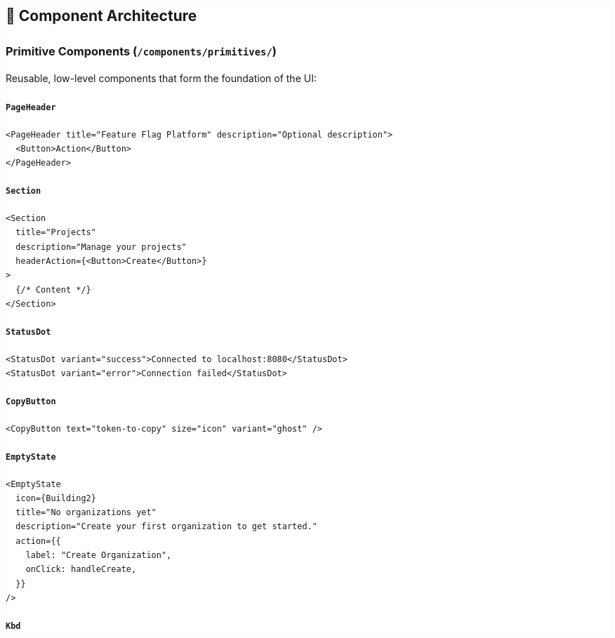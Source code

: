 ## 🧩 Component Architecture

### Primitive Components (`/components/primitives/`)

Reusable, low-level components that form the foundation of the UI:

#### `PageHeader`

```tsx
<PageHeader title="Feature Flag Platform" description="Optional description">
  <Button>Action</Button>
</PageHeader>
```

#### `Section`

```tsx
<Section
  title="Projects"
  description="Manage your projects"
  headerAction={<Button>Create</Button>}
>
  {/* Content */}
</Section>
```

#### `StatusDot`

```tsx
<StatusDot variant="success">Connected to localhost:8080</StatusDot>
<StatusDot variant="error">Connection failed</StatusDot>
```

#### `CopyButton`

```tsx
<CopyButton text="token-to-copy" size="icon" variant="ghost" />
```

#### `EmptyState`

```tsx
<EmptyState
  icon={Building2}
  title="No organizations yet"
  description="Create your first organization to get started."
  action={{
    label: "Create Organization",
    onClick: handleCreate,
  }}
/>
```

#### `Kbd`
